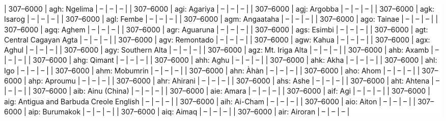 | 307–6000 | agh: Ngelima | – | – | – |
| 307–6000 | agi: Agariya | – | – | – |
| 307–6000 | agj: Argobba | – | – | – |
| 307–6000 | agk: Isarog | – | – | – |
| 307–6000 | agl: Fembe | – | – | – |
| 307–6000 | agm: Angaataha | – | – | – |
| 307–6000 | ago: Tainae | – | – | – |
| 307–6000 | agq: Aghem | – | – | – |
| 307–6000 | agr: Aguaruna | – | – | – |
| 307–6000 | ags: Esimbi | – | – | – |
| 307–6000 | agt: Central Cagayan Agta | – | – | – |
| 307–6000 | agv: Remontado | – | – | – |
| 307–6000 | agw: Kahua | – | – | – |
| 307–6000 | agx: Aghul | – | – | – |
| 307–6000 | agy: Southern Alta | – | – | – |
| 307–6000 | agz: Mt. Iriga Alta | – | – | – |
| 307–6000 | ahb: Axamb | – | – | – |
| 307–6000 | ahg: Qimant | – | – | – |
| 307–6000 | ahh: Aghu | – | – | – |
| 307–6000 | ahk: Akha | – | – | – |
| 307–6000 | ahl: Igo | – | – | – |
| 307–6000 | ahm: Mobumrin | – | – | – |
| 307–6000 | ahn: Àhàn | – | – | – |
| 307–6000 | aho: Ahom | – | – | – |
| 307–6000 | ahp: Aproumu | – | – | – |
| 307–6000 | ahr: Ahirani | – | – | – |
| 307–6000 | ahs: Ashe | – | – | – |
| 307–6000 | aht: Ahtena | – | – | – |
| 307–6000 | aib: Ainu (China) | – | – | – |
| 307–6000 | aie: Amara | – | – | – |
| 307–6000 | aif: Agi | – | – | – |
| 307–6000 | aig: Antigua and Barbuda Creole English | – | – | – |
| 307–6000 | aih: Ai-Cham | – | – | – |
| 307–6000 | aio: Aiton | – | – | – |
| 307–6000 | aip: Burumakok | – | – | – |
| 307–6000 | aiq: Aimaq | – | – | – |
| 307–6000 | air: Airoran | – | – | – |